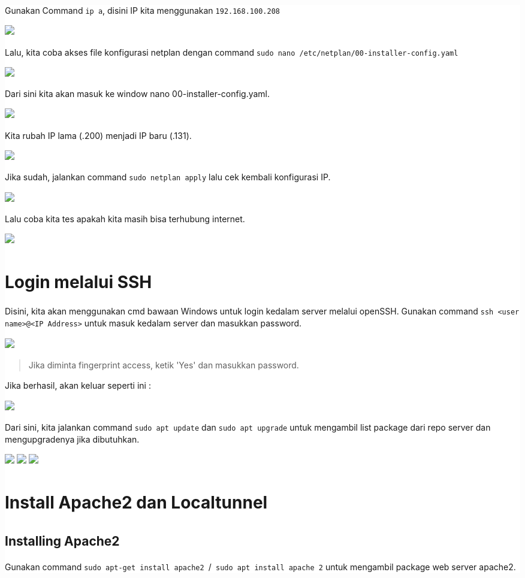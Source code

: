 Gunakan Command `ip a`, disini IP kita menggunakan `192.168.100.208`
 
![](https://github.com/ademuh/devops13-dumbways-ade/blob/main/Stage-1/day-2/media/1.png?raw=true)

Lalu, kita coba akses file konfigurasi netplan dengan command `sudo nano /etc/netplan/00-installer-config.yaml`
  
![](https://github.com/ademuh/devops13-dumbways-ade/blob/main/Stage-1/day-2/media/1-0.png?raw=true)
  
Dari sini kita akan masuk ke window nano 00-installer-config.yaml.

![](https://github.com/ademuh/devops13-dumbways-ade/blob/main/Stage-1/day-2/media/1-1.png?raw=true)

Kita rubah IP lama (.200) menjadi IP baru (.131).

![](https://github.com/ademuh/devops13-dumbways-ade/blob/main/Stage-1/day-2/media/1-2.png?raw=true)
  
Jika sudah, jalankan command `sudo netplan apply` lalu cek kembali konfigurasi IP.

![](https://github.com/ademuh/devops13-dumbways-ade/blob/main/Stage-1/day-2/media/1-3.png?raw=true)

Lalu coba kita tes apakah kita masih bisa terhubung internet.
  
![](https://github.com/ademuh/devops13-dumbways-ade/blob/main/Stage-1/day-2/media/1-4.png?raw=true)

# Login melalui SSH

Disini, kita akan menggunakan cmd bawaan Windows untuk login kedalam server melalui openSSH.
Gunakan command `ssh <username>@<IP Address>` untuk masuk kedalam server dan masukkan password.

![](https://github.com/ademuh/devops13-dumbways-ade/blob/main/Stage-1/day-2/media/2.png?raw=true)

> Jika diminta fingerprint access, ketik 'Yes' dan masukkan password.

Jika berhasil, akan keluar seperti ini :

![](https://github.com/ademuh/devops13-dumbways-ade/blob/main/Stage-1/day-2/media/2-1.png?raw=true)

Dari sini, kita jalankan command `sudo apt update` dan `sudo apt upgrade` untuk mengambil list package dari repo server dan mengupgradenya jika dibutuhkan.

![](https://github.com/ademuh/devops13-dumbways-ade/blob/main/Stage-1/day-2/media/2-2.png?raw=true)
![](https://github.com/ademuh/devops13-dumbways-ade/blob/main/Stage-1/day-2/media/2-3.png?raw=true)
![](https://github.com/ademuh/devops13-dumbways-ade/blob/main/Stage-1/day-2/media/2-4.png?raw=true)

# Install Apache2 dan Localtunnel
## Installing Apache2

Gunakan command `sudo apt-get install apache2 `/` sudo apt install apache 2` untuk mengambil package web server apache2.
